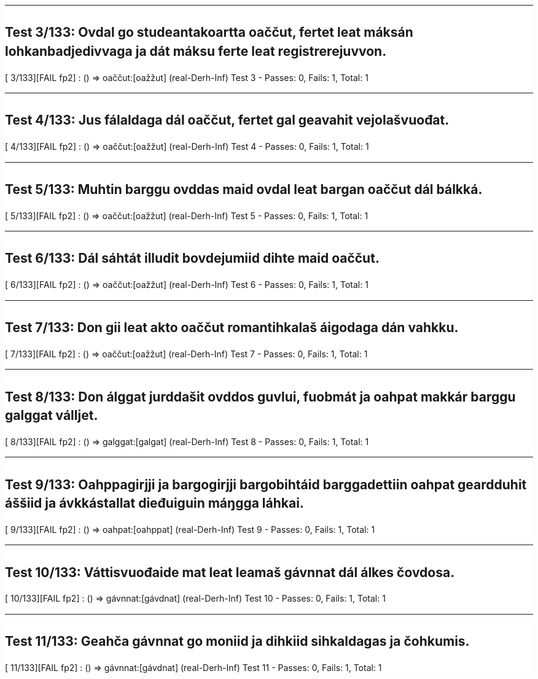 ----------
Test 3/133: Ovdal go studeantakoartta oaččut, fertet leat máksán lohkanbadjedivvaga ja dát máksu ferte leat registrerejuvvon.
----------
[  3/133][FAIL fp2] : () => oaččut:[oažžut] (real-Derh-Inf)
Test 3 - Passes: 0, Fails: 1, Total: 1

----------
Test 4/133: Jus fálaldaga dál oaččut, fertet gal geavahit vejolašvuođat.
----------
[  4/133][FAIL fp2] : () => oaččut:[oažžut] (real-Derh-Inf)
Test 4 - Passes: 0, Fails: 1, Total: 1

----------
Test 5/133: Muhtin barggu ovddas maid ovdal leat bargan oaččut dál bálkká.
----------
[  5/133][FAIL fp2] : () => oaččut:[oažžut] (real-Derh-Inf)
Test 5 - Passes: 0, Fails: 1, Total: 1

----------
Test 6/133: Dál sáhtát illudit bovdejumiid dihte maid oaččut.
----------
[  6/133][FAIL fp2] : () => oaččut:[oažžut] (real-Derh-Inf)
Test 6 - Passes: 0, Fails: 1, Total: 1

----------
Test 7/133: Don gii leat akto oaččut romantihkalaš áigodaga dán vahkku.
----------
[  7/133][FAIL fp2] : () => oaččut:[oažžut] (real-Derh-Inf)
Test 7 - Passes: 0, Fails: 1, Total: 1

----------
Test 8/133: Don álggat jurddašit ovddos guvlui, fuobmát ja oahpat makkár barggu galggat válljet.
----------
[  8/133][FAIL fp2] : () => galggat:[galgat] (real-Derh-Inf)
Test 8 - Passes: 0, Fails: 1, Total: 1

----------
Test 9/133: Oahppagirjji ja bargogirjji bargobihtáid barggadettiin oahpat geardduhit áššiid ja ávkkástallat dieđuiguin máŋgga láhkai.
----------
[  9/133][FAIL fp2] : () => oahpat:[oahppat] (real-Derh-Inf)
Test 9 - Passes: 0, Fails: 1, Total: 1

----------
Test 10/133: Váttisvuođaide mat leat leamaš gávnnat dál álkes čovdosa.
----------
[ 10/133][FAIL fp2] : () => gávnnat:[gávdnat] (real-Derh-Inf)
Test 10 - Passes: 0, Fails: 1, Total: 1

----------
Test 11/133: Geahča gávnnat go moniid ja dihkiid sihkaldagas ja čohkumis.
----------
[ 11/133][FAIL fp2] : () => gávnnat:[gávdnat] (real-Derh-Inf)
Test 11 - Passes: 0, Fails: 1, Total: 1
